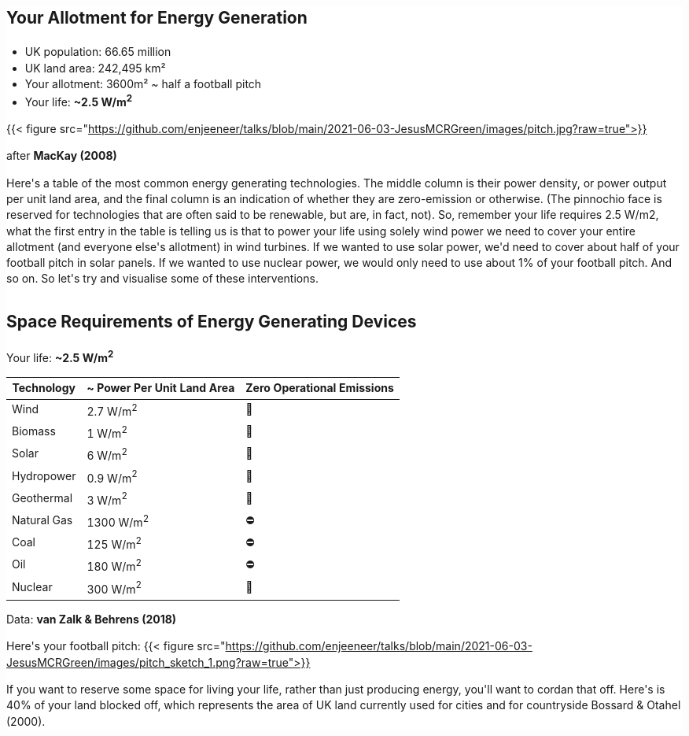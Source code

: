 ## Your Allotment for Energy Generation
- UK population: 66.65 million 
- UK land area: 242,495 km²
- Your allotment: 3600m² ~ half a football pitch
- Your life: **~2.5 W/m$^2$**

{{< figure src="https://github.com/enjeeneer/talks/blob/main/2021-06-03-JesusMCRGreen/images/pitch.jpg?raw=true">}}

after **MacKay (2008)**

Here's a table of the most common energy generating technologies. The middle column is their power density, or power output per unit land area, and the final column is an indication of whether they are zero-emission or otherwise. (The pinnochio face is reserved for technologies that are often said to be renewable, but are, in fact, not). So, remember your life requires 2.5 W/m2, what the first entry in the table is telling us is that to power your life using solely wind power we need to cover your entire allotment (and everyone else's allotment) in wind turbines. If we wanted to use solar power, we'd need to cover about half of your football pitch in solar panels. If we wanted to use nuclear power, we would only need to use about 1% of your football pitch. And so on. So let's try and visualise some of these interventions.

## Space Requirements of Energy Generating Devices
Your life: **~2.5 W/m$^2$**


| Technology  | ~ Power Per Unit Land Area | Zero Operational Emissions |
|-------------|----------------------------|----------------------------|
| Wind        | 2.7 W/m$^2$                  | 💚          |
| Biomass      | 1 W/m$^2$                     | 🤥              |
| Solar       | 6 W/m$^2$                       | 💚               |
| Hydropower  | 0.9 W/m$^2$                     | 🤥               |
| Geothermal  | 3 W/m$^2$                       | 💚               |
| Natural Gas | 1300 W/m$^2$                    | ⛔️              |
| Coal        | 125 W/m$^2$                    | ⛔️              |
| Oil         | 180 W/m$^2$                     | ⛔️              |
| Nuclear     | 300 W/m$^2$                     | 💚               |

Data: **van Zalk & Behrens (2018)**

Here's your football pitch:
{{< figure src="https://github.com/enjeeneer/talks/blob/main/2021-06-03-JesusMCRGreen/images/pitch_sketch_1.png?raw=true">}}

If you want to reserve some space for living your life, rather than just producing energy, you'll want to cordan that off. Here's is 40\% of your land blocked off, which represents the area of UK land currently used for cities and for countryside Bossard & Otahel (2000).
